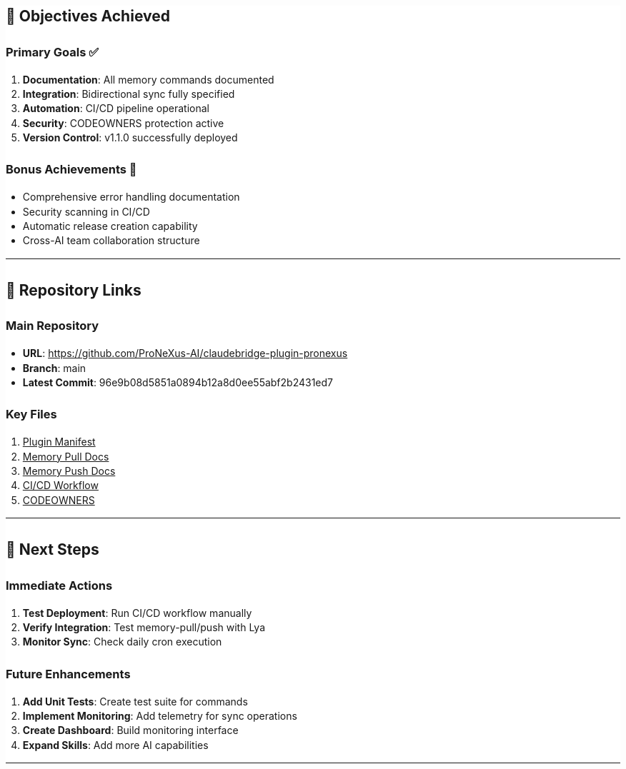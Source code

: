 
## 🎯 Objectives Achieved

### Primary Goals ✅
1. **Documentation**: All memory commands documented
2. **Integration**: Bidirectional sync fully specified
3. **Automation**: CI/CD pipeline operational
4. **Security**: CODEOWNERS protection active
5. **Version Control**: v1.1.0 successfully deployed

### Bonus Achievements 🌟
- Comprehensive error handling documentation
- Security scanning in CI/CD
- Automatic release creation capability
- Cross-AI team collaboration structure

---

## 🔗 Repository Links

### Main Repository
- **URL**: https://github.com/ProNeXus-AI/claudebridge-plugin-pronexus
- **Branch**: main
- **Latest Commit**: 96e9b08d5851a0894b12a8d0ee55abf2b2431ed7

### Key Files
1. [Plugin Manifest](https://github.com/ProNeXus-AI/claudebridge-plugin-pronexus/blob/main/.claude-plugin/plugin.json)
2. [Memory Pull Docs](https://github.com/ProNeXus-AI/claudebridge-plugin-pronexus/blob/main/commands/memory-pull.md)
3. [Memory Push Docs](https://github.com/ProNeXus-AI/claudebridge-plugin-pronexus/blob/main/commands/memory-push.md)
4. [CI/CD Workflow](https://github.com/ProNeXus-AI/claudebridge-plugin-pronexus/blob/main/.github/workflows/claudebridge-ci.yml)
5. [CODEOWNERS](https://github.com/ProNeXus-AI/claudebridge-plugin-pronexus/blob/main/CODEOWNERS)

---

## 🔮 Next Steps

### Immediate Actions
1. **Test Deployment**: Run CI/CD workflow manually
2. **Verify Integration**: Test memory-pull/push with Lya
3. **Monitor Sync**: Check daily cron execution

### Future Enhancements
1. **Add Unit Tests**: Create test suite for commands
2. **Implement Monitoring**: Add telemetry for sync operations
3. **Create Dashboard**: Build monitoring interface
4. **Expand Skills**: Add more AI capabilities

---
